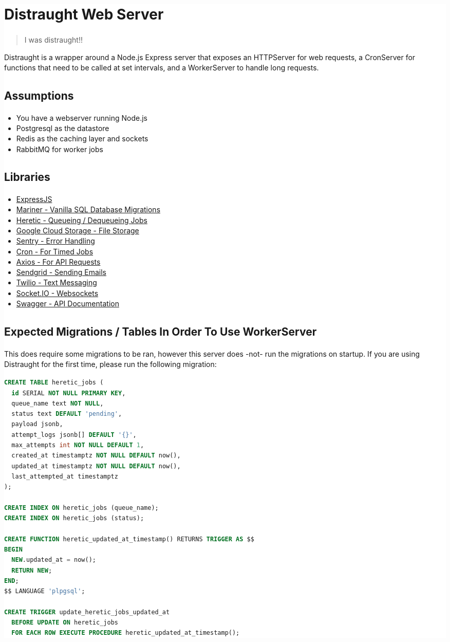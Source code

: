 # Distraught Web Server

> I was distraught!!

Distraught is a wrapper around a Node.js Express server that exposes an HTTPServer for web requests, a CronServer for functions that need to be called at set intervals, and a WorkerServer to handle long requests. 

## Assumptions

- You have a webserver running Node.js
- Postgresql as the datastore
- Redis as the caching layer and sockets
- RabbitMQ for worker jobs

## Libraries

* [ExpressJS](https://expressjs.com)
* [Mariner - Vanilla SQL Database Migrations](https://www.npmjs.com/package/mariner)
* [Heretic - Queueing / Dequeueing Jobs](https://www.npmjs.com/package/heretic)
* [Google Cloud Storage - File Storage](https://www.npmjs.com/package/@google-cloud/storage)
* [Sentry - Error Handling](https://www.npmjs.com/package/raven)
* [Cron - For Timed Jobs](https://www.npmjs.com/package/cron)
* [Axios - For API Requests](https://www.npmjs.com/package/axios)
* [Sendgrid - Sending Emails](https://www.npmjs.com/package/sendgrid) 
* [Twilio - Text Messaging](https://www.npmjs.com/package/twilio)
* [Socket.IO - Websockets](https://www.npmjs.com/package/socket.io)
* [Swagger - API Documentation](https://swagger.io/swagger-ui/)

## Expected Migrations / Tables In Order To Use WorkerServer

This does require some migrations to be ran, however this server does -not- run the migrations on startup. If you are using Distraught for the first time, please run the following migration:

```sql
CREATE TABLE heretic_jobs (
  id SERIAL NOT NULL PRIMARY KEY,
  queue_name text NOT NULL,
  status text DEFAULT 'pending',
  payload jsonb,
  attempt_logs jsonb[] DEFAULT '{}',
  max_attempts int NOT NULL DEFAULT 1,
  created_at timestamptz NOT NULL DEFAULT now(),
  updated_at timestamptz NOT NULL DEFAULT now(),
  last_attempted_at timestamptz
);

CREATE INDEX ON heretic_jobs (queue_name);
CREATE INDEX ON heretic_jobs (status);

CREATE FUNCTION heretic_updated_at_timestamp() RETURNS TRIGGER AS $$
BEGIN
  NEW.updated_at = now();
  RETURN NEW;
END;
$$ LANGUAGE 'plpgsql';

CREATE TRIGGER update_heretic_jobs_updated_at
  BEFORE UPDATE ON heretic_jobs
  FOR EACH ROW EXECUTE PROCEDURE heretic_updated_at_timestamp();
```
